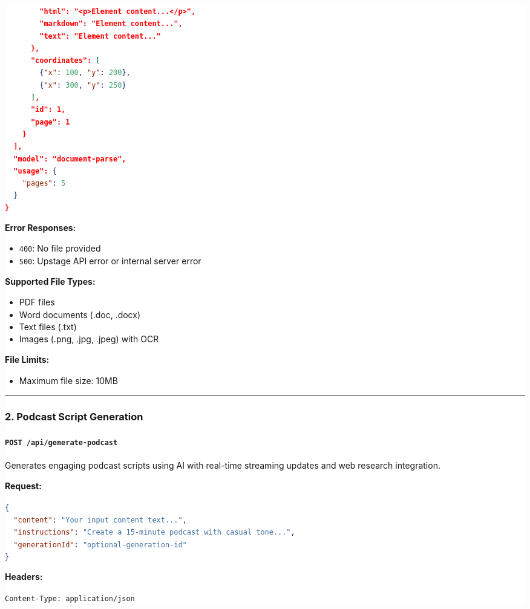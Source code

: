 ```json
        "html": "<p>Element content...</p>",
        "markdown": "Element content...",
        "text": "Element content..."
      },
      "coordinates": [
        {"x": 100, "y": 200},
        {"x": 300, "y": 250}
      ],
      "id": 1,
      "page": 1
    }
  ],
  "model": "document-parse",
  "usage": {
    "pages": 5
  }
}
```

**Error Responses:**
- `400`: No file provided
- `500`: Upstage API error or internal server error

**Supported File Types:**
- PDF files
- Word documents (.doc, .docx)
- Text files (.txt)
- Images (.png, .jpg, .jpeg) with OCR

**File Limits:**
- Maximum file size: 10MB

---

### 2. Podcast Script Generation

#### `POST /api/generate-podcast`

Generates engaging podcast scripts using AI with real-time streaming updates and web research integration.

**Request:**
```json
{
  "content": "Your input content text...",
  "instructions": "Create a 15-minute podcast with casual tone...",
  "generationId": "optional-generation-id"
}
```

**Headers:**
```
Content-Type: application/json
```
